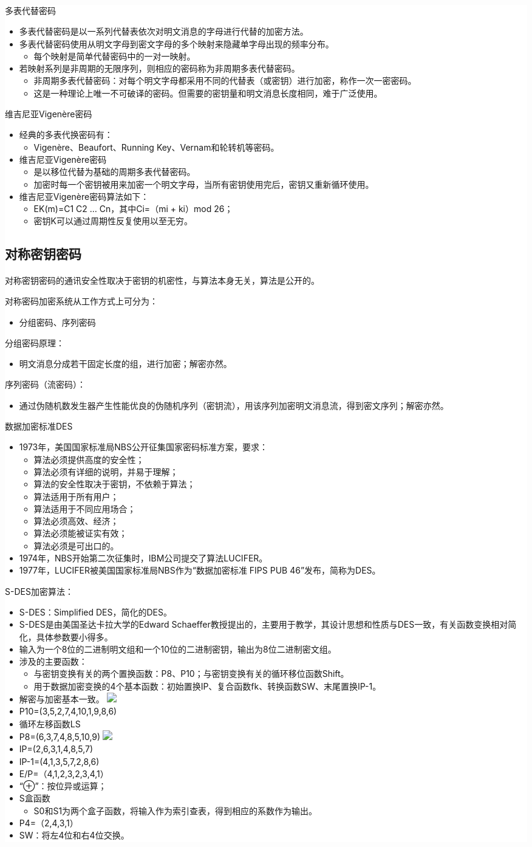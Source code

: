 多表代替密码
- 多表代替密码是以一系列代替表依次对明文消息的字母进行代替的加密方法。
- 多表代替密码使用从明文字母到密文字母的多个映射来隐藏单字母出现的频率分布。
    - 每个映射是简单代替密码中的一对一映射。
- 若映射系列是非周期的无限序列，则相应的密码称为非周期多表代替密码。
    - 非周期多表代替密码：对每个明文字母都采用不同的代替表（或密钥）进行加密，称作一次一密密码。
    - 这是一种理论上唯一不可破译的密码。但需要的密钥量和明文消息长度相同，难于广泛使用。

维吉尼亚Vigenère密码
- 经典的多表代换密码有：
    - Vigenère、Beaufort、Running Key、Vernam和轮转机等密码。
- 维吉尼亚Vigenère密码
    - 是以移位代替为基础的周期多表代替密码。
    - 加密时每一个密钥被用来加密一个明文字母，当所有密钥使用完后，密钥又重新循环使用。
- 维吉尼亚Vigenère密码算法如下：
    - EK(m)=C1 C2 … Cn，其中Ci=（mi + ki）mod 26；
    - 密钥K可以通过周期性反复使用以至无穷。

## 对称密钥密码	
对称密钥密码的通讯安全性取决于密钥的机密性，与算法本身无关，算法是公开的。

对称密码加密系统从工作方式上可分为：
- 分组密码、序列密码

分组密码原理：
- 明文消息分成若干固定长度的组，进行加密；解密亦然。

序列密码（流密码）：
- 通过伪随机数发生器产生性能优良的伪随机序列（密钥流），用该序列加密明文消息流，得到密文序列；解密亦然。

数据加密标准DES
- 1973年，美国国家标准局NBS公开征集国家密码标准方案，要求：
    - 算法必须提供高度的安全性；
    - 算法必须有详细的说明，并易于理解；
    - 算法的安全性取决于密钥，不依赖于算法；
    - 算法适用于所有用户；
    - 算法适用于不同应用场合；
    - 算法必须高效、经济；
    - 算法必须能被证实有效；
    - 算法必须是可出口的。
- 1974年，NBS开始第二次征集时，IBM公司提交了算法LUCIFER。
- 1977年，LUCIFER被美国国家标准局NBS作为“数据加密标准 FIPS PUB 46”发布，简称为DES。

S-DES加密算法：
- S-DES：Simplified DES，简化的DES。
- S-DES是由美国圣达卡拉大学的Edward Schaeffer教授提出的，主要用于教学，其设计思想和性质与DES一致，有关函数变换相对简化，具体参数要小得多。
- 输入为一个8位的二进制明文组和一个10位的二进制密钥，输出为8位二进制密文组。
- 涉及的主要函数：
    - 与密钥变换有关的两个置换函数：P8、P10；与密钥变换有关的循环移位函数Shift。
    - 用于数据加密变换的4个基本函数：初始置换IP、复合函数fk、转换函数SW、末尾置换IP-1。
- 解密与加密基本一致。
![](https://raw.githubusercontent.com/QizhengZou/Image_hosting_rep/main/20211123093957.png)
- P10=(3,5,2,7,4,10,1,9,8,6)
- 循环左移函数LS
- P8=(6,3,7,4,8,5,10,9)
![](https://raw.githubusercontent.com/QizhengZou/Image_hosting_rep/main/20211123094038.png)
- IP=(2,6,3,1,4,8,5,7)
- IP-1=(4,1,3,5,7,2,8,6)
- E/P=（4,1,2,3,2,3,4,1）
- “⊕”：按位异或运算；
- S盒函数
    - S0和S1为两个盒子函数，将输入作为索引查表，得到相应的系数作为输出。
- P4=（2,4,3,1）
- SW：将左4位和右4位交换。